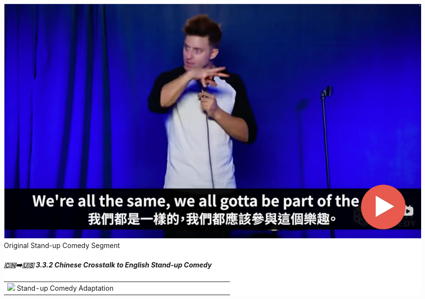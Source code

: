 <a href="https://www.bilibili.com/video/BV1u1421t78T" target='_blank'><img src="assets/standup_original_cover.png" width="100%"></a>
Original Stand-up Comedy Segment
</td>
</tr>
</table>

##### 🇨🇳➡️🇺🇸 **3.3.2 Chinese Crosstalk to English Stand-up Comedy**

<table>
<tr>
<td align="center" width="50%">
<a href="https://www.bilibili.com/video/BV13oZzYnEZq/" target='_blank'><img src="assets/adapted_standupcomedy_cover.png" width="100%"></a>
Stand-up Comedy Adaptation
</td>
<td align="center" width="50%">